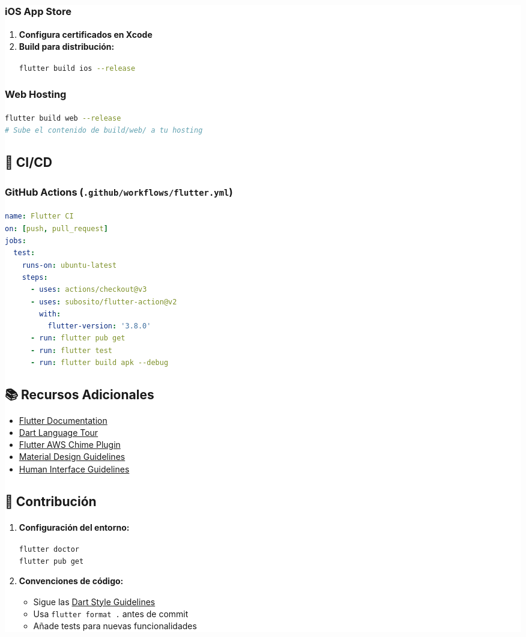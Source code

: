 ### iOS App Store
1. **Configura certificados en Xcode**
2. **Build para distribución:**
   ```bash
   flutter build ios --release
   ```

### Web Hosting
```bash
flutter build web --release
# Sube el contenido de build/web/ a tu hosting
```

## 🔄 CI/CD

### GitHub Actions (`.github/workflows/flutter.yml`)
```yaml
name: Flutter CI
on: [push, pull_request]
jobs:
  test:
    runs-on: ubuntu-latest
    steps:
      - uses: actions/checkout@v3
      - uses: subosito/flutter-action@v2
        with:
          flutter-version: '3.8.0'
      - run: flutter pub get
      - run: flutter test
      - run: flutter build apk --debug
```

## 📚 Recursos Adicionales

- [Flutter Documentation](https://docs.flutter.dev/)
- [Dart Language Tour](https://dart.dev/guides/language/language-tour)
- [Flutter AWS Chime Plugin](https://pub.dev/packages/flutter_aws_chime)
- [Material Design Guidelines](https://material.io/design)
- [Human Interface Guidelines](https://developer.apple.com/design/human-interface-guidelines/)

## 🤝 Contribución

1. **Configuración del entorno:**
   ```bash
   flutter doctor
   flutter pub get
   ```

2. **Convenciones de código:**
   - Sigue las [Dart Style Guidelines](https://dart.dev/guides/language/effective-dart/style)
   - Usa `flutter format .` antes de commit
   - Añade tests para nuevas funcionalidades
